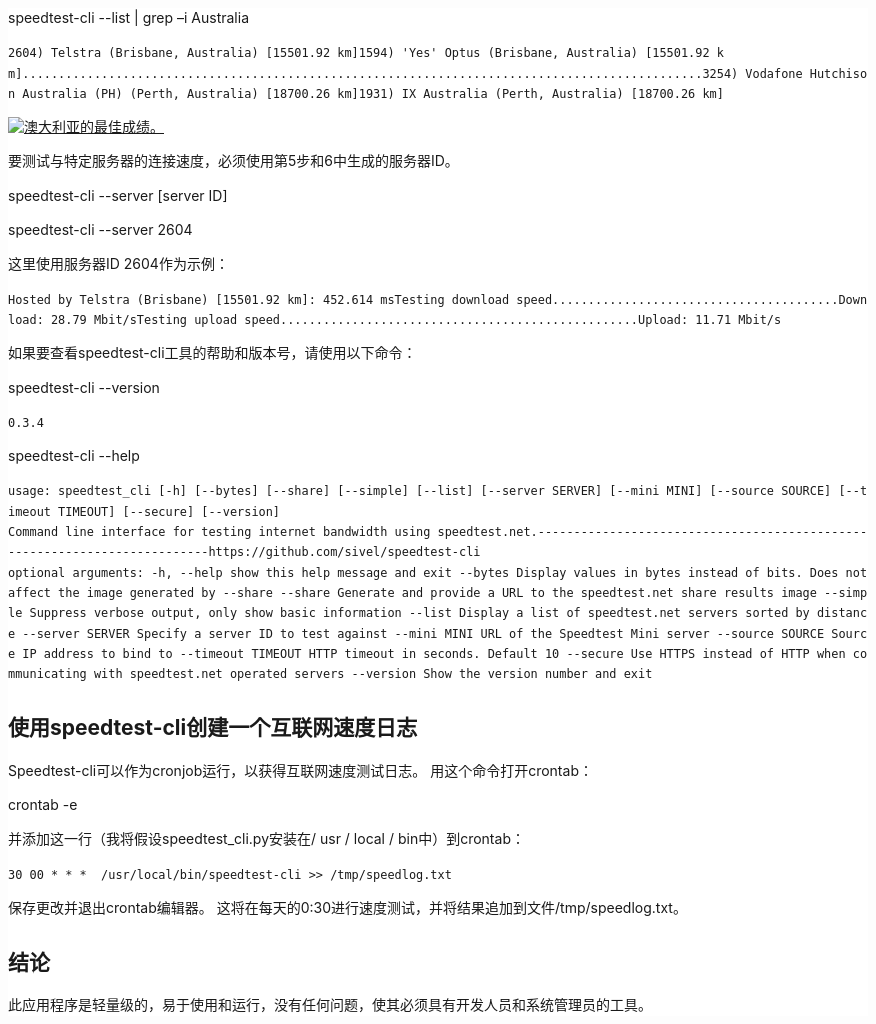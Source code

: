 speedtest-cli --list | grep –i Australia

```
2604) Telstra (Brisbane, Australia) [15501.92 km]1594) 'Yes' Optus (Brisbane, Australia) [15501.92 km]...............................................................................................3254) Vodafone Hutchison Australia (PH) (Perth, Australia) [18700.26 km]1931) IX Australia (Perth, Australia) [18700.26 km]
```

[![澳大利亚的最佳成绩。](../../../#ImageAssets/list_2.png)](https://www.howtoing.com/wp-content/uploads/images/check_internet_speed_with_speedtest_cli_on_centos/big/list_2.png)

要测试与特定服务器的连接速度，必须使用第5步和6中生成的服务器ID。

speedtest-cli --server [server ID]

speedtest-cli --server 2604

这里使用服务器ID 2604作为示例：

```
Hosted by Telstra (Brisbane) [15501.92 km]: 452.614 msTesting download speed........................................Download: 28.79 Mbit/sTesting upload speed..................................................Upload: 11.71 Mbit/s
```

如果要查看speedtest-cli工具的帮助和版本号，请使用以下命令：

speedtest-cli --version

```
0.3.4
```

speedtest-cli --help

```
usage: speedtest_cli [-h] [--bytes] [--share] [--simple] [--list] [--server SERVER] [--mini MINI] [--source SOURCE] [--timeout TIMEOUT] [--secure] [--version]
Command line interface for testing internet bandwidth using speedtest.net.--------------------------------------------------------------------------https://github.com/sivel/speedtest-cli
optional arguments: -h, --help show this help message and exit --bytes Display values in bytes instead of bits. Does not affect the image generated by --share --share Generate and provide a URL to the speedtest.net share results image --simple Suppress verbose output, only show basic information --list Display a list of speedtest.net servers sorted by distance --server SERVER Specify a server ID to test against --mini MINI URL of the Speedtest Mini server --source SOURCE Source IP address to bind to --timeout TIMEOUT HTTP timeout in seconds. Default 10 --secure Use HTTPS instead of HTTP when communicating with speedtest.net operated servers --version Show the version number and exit
```



## 使用speedtest-cli创建一个互联网速度日志

Speedtest-cli可以作为cronjob运行，以获得互联网速度测试日志。 用这个命令打开crontab：

crontab -e

并添加这一行（我将假设speedtest_cli.py安装在/ usr / local / bin中）到crontab：

```
30 00 * * *  /usr/local/bin/speedtest-cli >> /tmp/speedlog.txt
```

保存更改并退出crontab编辑器。 这将在每天的0:30进行速度测试，并将结果追加到文件/tmp/speedlog.txt。



## 结论

此应用程序是轻量级的，易于使用和运行，没有任何问题，使其必须具有开发人员和系统管理员的工具。